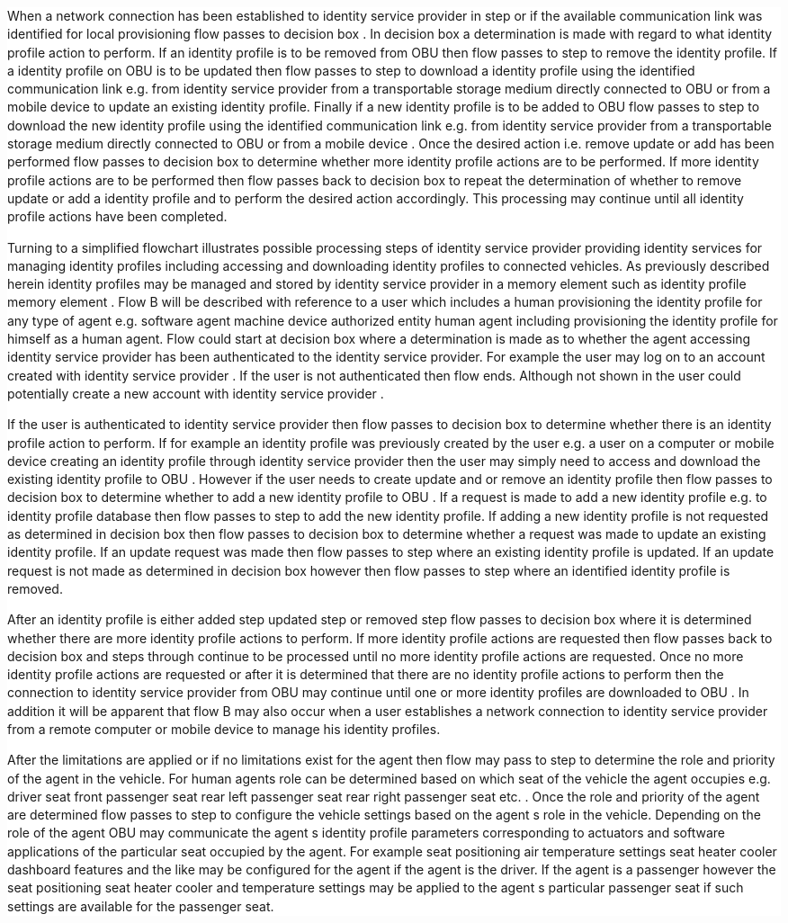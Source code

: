 When a network connection has been established to identity service provider in step or if the available communication link was identified for local provisioning flow passes to decision box . In decision box a determination is made with regard to what identity profile action to perform. If an identity profile is to be removed from OBU then flow passes to step to remove the identity profile. If a identity profile on OBU is to be updated then flow passes to step to download a identity profile using the identified communication link e.g. from identity service provider from a transportable storage medium directly connected to OBU or from a mobile device to update an existing identity profile. Finally if a new identity profile is to be added to OBU flow passes to step to download the new identity profile using the identified communication link e.g. from identity service provider from a transportable storage medium directly connected to OBU or from a mobile device . Once the desired action i.e. remove update or add has been performed flow passes to decision box to determine whether more identity profile actions are to be performed. If more identity profile actions are to be performed then flow passes back to decision box to repeat the determination of whether to remove update or add a identity profile and to perform the desired action accordingly. This processing may continue until all identity profile actions have been completed.

Turning to a simplified flowchart illustrates possible processing steps of identity service provider providing identity services for managing identity profiles including accessing and downloading identity profiles to connected vehicles. As previously described herein identity profiles may be managed and stored by identity service provider in a memory element such as identity profile memory element . Flow B will be described with reference to a user which includes a human provisioning the identity profile for any type of agent e.g. software agent machine device authorized entity human agent including provisioning the identity profile for himself as a human agent. Flow could start at decision box where a determination is made as to whether the agent accessing identity service provider has been authenticated to the identity service provider. For example the user may log on to an account created with identity service provider . If the user is not authenticated then flow ends. Although not shown in the user could potentially create a new account with identity service provider .

If the user is authenticated to identity service provider then flow passes to decision box to determine whether there is an identity profile action to perform. If for example an identity profile was previously created by the user e.g. a user on a computer or mobile device creating an identity profile through identity service provider then the user may simply need to access and download the existing identity profile to OBU . However if the user needs to create update and or remove an identity profile then flow passes to decision box to determine whether to add a new identity profile to OBU . If a request is made to add a new identity profile e.g. to identity profile database then flow passes to step to add the new identity profile. If adding a new identity profile is not requested as determined in decision box then flow passes to decision box to determine whether a request was made to update an existing identity profile. If an update request was made then flow passes to step where an existing identity profile is updated. If an update request is not made as determined in decision box however then flow passes to step where an identified identity profile is removed.

After an identity profile is either added step updated step or removed step flow passes to decision box where it is determined whether there are more identity profile actions to perform. If more identity profile actions are requested then flow passes back to decision box and steps through continue to be processed until no more identity profile actions are requested. Once no more identity profile actions are requested or after it is determined that there are no identity profile actions to perform then the connection to identity service provider from OBU may continue until one or more identity profiles are downloaded to OBU . In addition it will be apparent that flow B may also occur when a user establishes a network connection to identity service provider from a remote computer or mobile device to manage his identity profiles.

After the limitations are applied or if no limitations exist for the agent then flow may pass to step to determine the role and priority of the agent in the vehicle. For human agents role can be determined based on which seat of the vehicle the agent occupies e.g. driver seat front passenger seat rear left passenger seat rear right passenger seat etc. . Once the role and priority of the agent are determined flow passes to step to configure the vehicle settings based on the agent s role in the vehicle. Depending on the role of the agent OBU may communicate the agent s identity profile parameters corresponding to actuators and software applications of the particular seat occupied by the agent. For example seat positioning air temperature settings seat heater cooler dashboard features and the like may be configured for the agent if the agent is the driver. If the agent is a passenger however the seat positioning seat heater cooler and temperature settings may be applied to the agent s particular passenger seat if such settings are available for the passenger seat.
